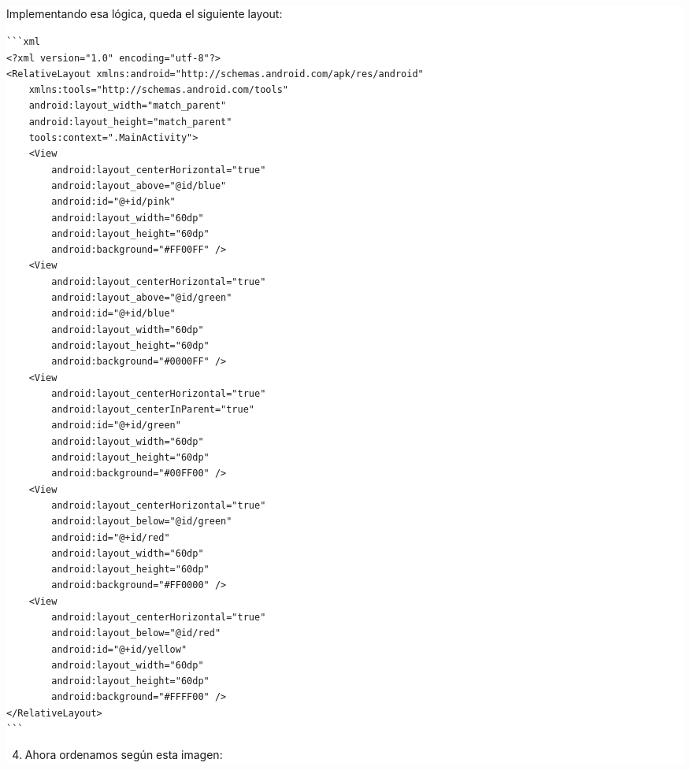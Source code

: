    Implementando esa lógica, queda el siguiente layout:
   
    ```xml
    <?xml version="1.0" encoding="utf-8"?>
    <RelativeLayout xmlns:android="http://schemas.android.com/apk/res/android"
        xmlns:tools="http://schemas.android.com/tools"
        android:layout_width="match_parent"
        android:layout_height="match_parent"
        tools:context=".MainActivity">
        <View
            android:layout_centerHorizontal="true"
            android:layout_above="@id/blue"
            android:id="@+id/pink"
            android:layout_width="60dp"
            android:layout_height="60dp"
            android:background="#FF00FF" />
        <View
            android:layout_centerHorizontal="true"
            android:layout_above="@id/green"
            android:id="@+id/blue"
            android:layout_width="60dp"
            android:layout_height="60dp"
            android:background="#0000FF" />
        <View
            android:layout_centerHorizontal="true"
            android:layout_centerInParent="true"
            android:id="@+id/green"
            android:layout_width="60dp"
            android:layout_height="60dp"
            android:background="#00FF00" />
        <View
            android:layout_centerHorizontal="true"
            android:layout_below="@id/green"
            android:id="@+id/red"
            android:layout_width="60dp"
            android:layout_height="60dp"
            android:background="#FF0000" />
        <View
            android:layout_centerHorizontal="true"
            android:layout_below="@id/red"
            android:id="@+id/yellow"
            android:layout_width="60dp"
            android:layout_height="60dp"
            android:background="#FFFF00" />
    </RelativeLayout>
    ```
   
4. Ahora ordenamos según esta imagen:
